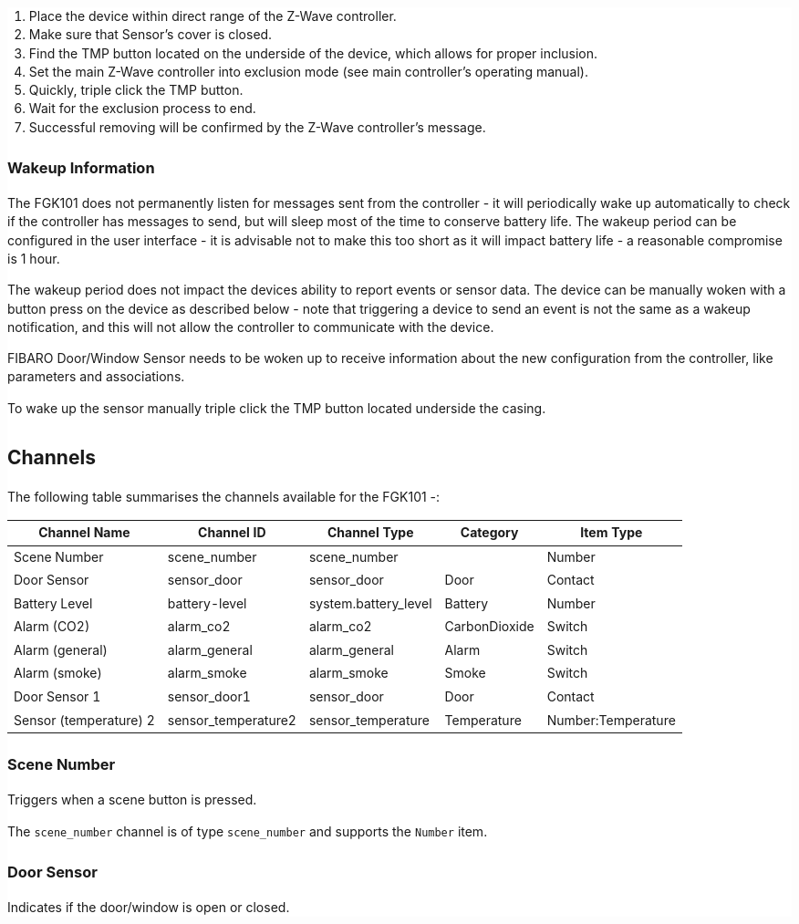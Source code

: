   1. Place the device within direct range of the Z-Wave controller.
  2. Make sure that Sensor’s cover is closed.
  3. Find the TMP button located on the underside of the device, which allows for proper inclusion.
  4. Set the main Z-Wave controller into exclusion mode (see main controller’s operating manual).
  5. Quickly, triple click the TMP button.
  6. Wait for the exclusion process to end.
  7. Successful removing will be confirmed by the Z-Wave controller’s message.

### Wakeup Information

The FGK101 does not permanently listen for messages sent from the controller - it will periodically wake up automatically to check if the controller has messages to send, but will sleep most of the time to conserve battery life. The wakeup period can be configured in the user interface - it is advisable not to make this too short as it will impact battery life - a reasonable compromise is 1 hour.

The wakeup period does not impact the devices ability to report events or sensor data. The device can be manually woken with a button press on the device as described below - note that triggering a device to send an event is not the same as a wakeup notification, and this will not allow the controller to communicate with the device.


FIBARO Door/Window Sensor needs to be woken up to receive information about the new configuration from the controller, like parameters and associations.

To wake up the sensor manually triple click the TMP button located underside the casing.

## Channels

The following table summarises the channels available for the FGK101 -:

| Channel Name | Channel ID | Channel Type | Category | Item Type |
|--------------|------------|--------------|----------|-----------|
| Scene Number | scene_number | scene_number |  | Number | 
| Door Sensor | sensor_door | sensor_door | Door | Contact | 
| Battery Level | battery-level | system.battery_level | Battery | Number |
| Alarm (CO2) | alarm_co2 | alarm_co2 | CarbonDioxide | Switch | 
| Alarm (general) | alarm_general | alarm_general | Alarm | Switch | 
| Alarm (smoke) | alarm_smoke | alarm_smoke | Smoke | Switch | 
| Door Sensor 1 | sensor_door1 | sensor_door | Door | Contact | 
| Sensor (temperature) 2 | sensor_temperature2 | sensor_temperature | Temperature | Number:Temperature | 

### Scene Number
Triggers when a scene button is pressed.

The ```scene_number``` channel is of type ```scene_number``` and supports the ```Number``` item.

### Door Sensor
Indicates if the door/window is open or closed.
